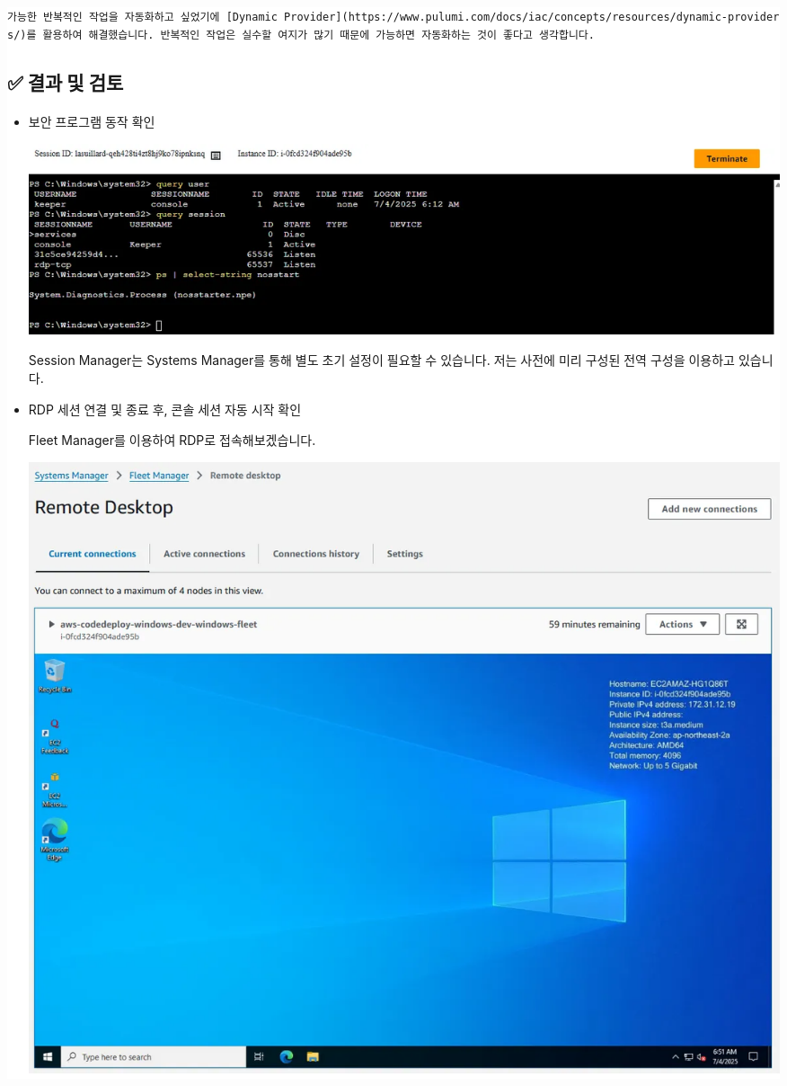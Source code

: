     가능한 반복적인 작업을 자동화하고 싶었기에 [Dynamic Provider](https://www.pulumi.com/docs/iac/concepts/resources/dynamic-providers/)를 활용하여 해결했습니다. 반복적인 작업은 실수할 여지가 많기 때문에 가능하면 자동화하는 것이 좋다고 생각합니다.

## ✅ 결과 및 검토

- 보안 프로그램 동작 확인

    ![보안 프로그램 동작 확인](./assets/check-security-program-running.png)

    Session Manager는 Systems Manager를 통해 별도 초기 설정이 필요할 수 있습니다. 저는 사전에 미리 구성된 전역 구성을 이용하고 있습니다.

- RDP 세션 연결 및 종료 후, 콘솔 세션 자동 시작 확인

    Fleet Manager를 이용하여 RDP로 접속해보겠습니다.

    ![Fleet Manager - Remote Desktop](./assets/fleet-manager-rdp.png)
